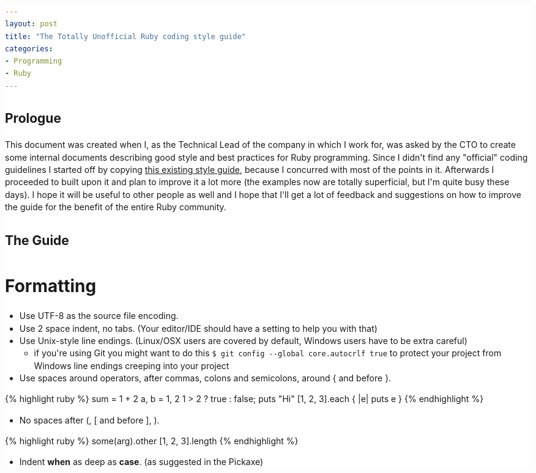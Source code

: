 ```yaml
---
layout: post
title: "The Totally Unofficial Ruby coding style guide"
categories:
- Programming
- Ruby
---
```


## Prologue

This document was created when I, as the Technical Lead of the company
in which I work for, was asked by the CTO to create some internal
documents describing good style and best practices for Ruby
programming. Since I didn't find any "official" coding guidelines I
started off by copying
[this existing style guide](https://github.com/chneukirchen/styleguide),
because I concurred with most of the points in it. Afterwards I
proceeded to built upon it and plan to improve it a lot more (the
examples now are totally superficial, but I'm quite busy these
days). I hope it will be useful to other people as well and I hope
that I'll get a lot of feedback and suggestions on how to improve the
guide for the benefit of the entire Ruby community.

## The Guide
# Formatting

* Use UTF-8 as the source file encoding.
* Use 2 space indent, no tabs. (Your editor/IDE should have a setting to help you with that)
* Use Unix-style line endings. (Linux/OSX users are covered by default, Windows users have to be extra careful)
    * if you're using Git you might want to do this `$ git config --global core.autocrlf true` to protect your project from Windows line endings creeping into your project
* Use spaces around operators, after commas, colons and semicolons, around { and before }.

{% highlight ruby %}
sum = 1 + 2
a, b = 1, 2
1 > 2 ? true : false; puts "Hi"
[1, 2, 3].each { |e| puts e }
{% endhighlight %}

* No spaces after (, [ and before ], ).

{% highlight ruby %}
some(arg).other
[1, 2, 3].length
{% endhighlight %}

* Indent **when** as deep as **case**. (as suggested in the Pickaxe)
